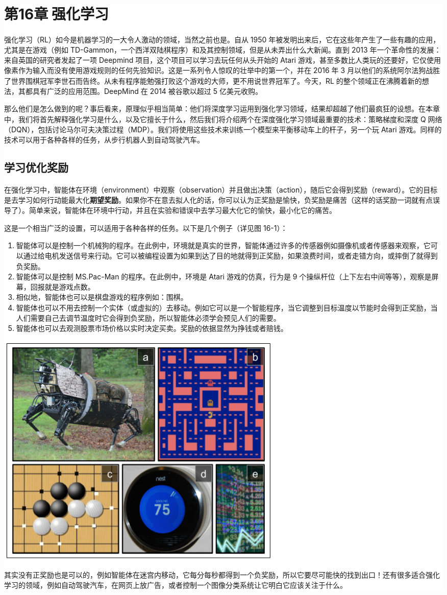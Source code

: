 # 第16章 强化学习

强化学习（RL）如今是机器学习的一大令人激动的领域，当然之前也是。自从 1950 年被发明出来后，它在这些年产生了一些有趣的应用，尤其是在游戏（例如 TD-Gammon，一个西洋双陆棋程序）和及其控制领域，但是从未弄出什么大新闻。直到 2013 年一个革命性的发展：来自英国的研究者发起了一项 Deepmind 项目，这个项目可以学习去玩任何从头开始的 Atari 游戏，甚至多数比人类玩的还要好，它仅使用像素作为输入而没有使用游戏规则的任何先验知识。这是一系列令人惊叹的壮举中的第一个，并在 2016 年 3 月以他们的系统阿尔法狗战胜了世界围棋冠军李世石而告终。从未有程序能勉强打败这个游戏的大师，更不用说世界冠军了。今天，RL 的整个领域正在沸腾着新的想法，其都具有广泛的应用范围。DeepMind 在 2014 被谷歌以超过 5 亿美元收购。

那么他们是怎么做到的呢？事后看来，原理似乎相当简单：他们将深度学习运用到强化学习领域，结果却超越了他们最疯狂的设想。在本章中，我们将首先解释强化学习是什么，以及它擅长于什么，然后我们将介绍两个在深度强化学习领域最重要的技术：策略梯度和深度 Q 网络（DQN），包括讨论马尔可夫决策过程（MDP）。我们将使用这些技术来训练一个模型来平衡移动车上的杆子，另一个玩 Atari 游戏。同样的技术可以用于各种各样的任务，从步行机器人到自动驾驶汽车。

## 学习优化奖励

在强化学习中，智能体在环境（environment）中观察（observation）并且做出决策（action），随后它会得到奖励（reward）。它的目标是去学习如何行动能最大化**期望奖励**。如果你不在意去拟人化的话，你可以认为正奖励是愉快，负奖励是痛苦（这样的话奖励一词就有点误导了）。简单来说，智能体在环境中行动，并且在实验和错误中去学习最大化它的愉快，最小化它的痛苦。

这是一个相当广泛的设置，可以适用于各种各样的任务。以下是几个例子（详见图 16-1）：

1.  智能体可以是控制一个机械狗的程序。在此例中，环境就是真实的世界，智能体通过许多的传感器例如摄像机或者传感器来观察，它可以通过给电机发送信号来行动。它可以被编程设置为如果到达了目的地就得到正奖励，如果浪费时间，或者走错方向，或摔倒了就得到负奖励。
2.  智能体可以是控制 MS.Pac-Man 的程序。在此例中，环境是 Atari 游戏的仿真，行为是 9 个操纵杆位（上下左右中间等等），观察是屏幕，回报就是游戏点数。
3.  相似地，智能体也可以是棋盘游戏的程序例如：围棋。
4.  智能体也可以不用去控制一个实体（或虚拟的）去移动。例如它可以是一个智能程序，当它调整到目标温度以节能时会得到正奖励，当人们需要自己去调节温度时它会得到负奖励，所以智能体必须学会预见人们的需要。
5.  智能体也可以去观测股票市场价格以实时决定买卖。奖励的依据显然为挣钱或者赔钱。

![图16-1](../images/chapter_16/16-1.png)

其实没有正奖励也是可以的，例如智能体在迷宫内移动，它每分每秒都得到一个负奖励，所以它要尽可能快的找到出口！还有很多适合强化学习的领域，例如自动驾驶汽车，在网页上放广告，或者控制一个图像分类系统让它明白它应该关注于什么。
